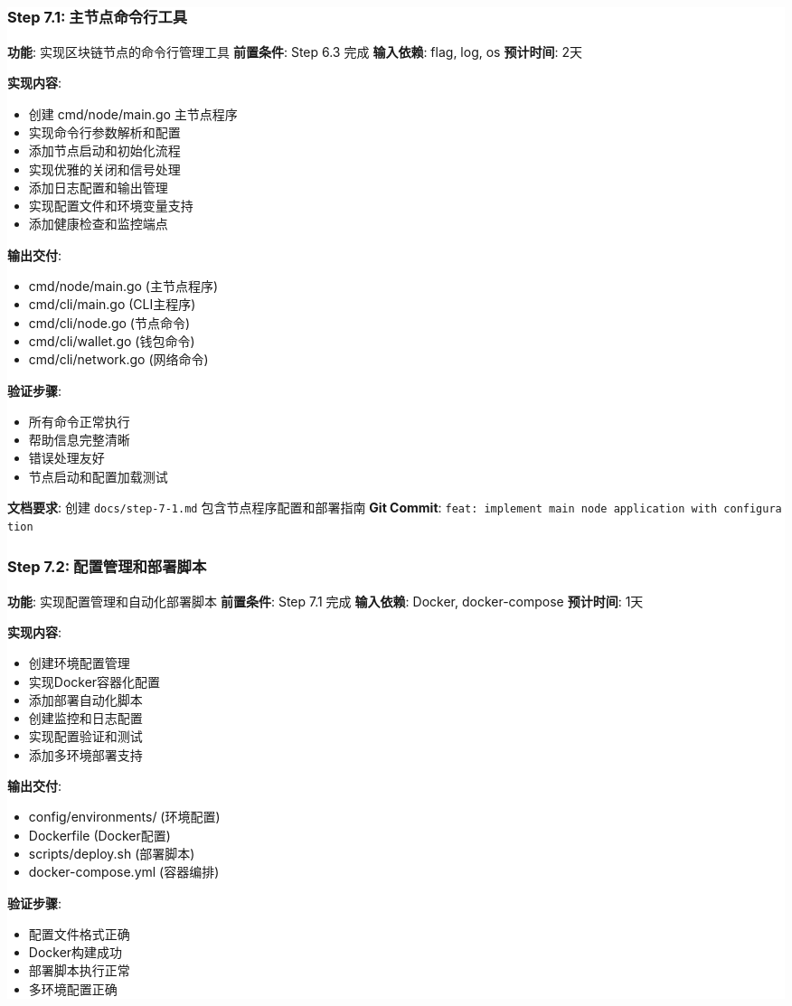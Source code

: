 ### Step 7.1: 主节点命令行工具

**功能**: 实现区块链节点的命令行管理工具
**前置条件**: Step 6.3 完成
**输入依赖**: flag, log, os
**预计时间**: 2天

**实现内容**:
- 创建 cmd/node/main.go 主节点程序
- 实现命令行参数解析和配置
- 添加节点启动和初始化流程
- 实现优雅的关闭和信号处理
- 添加日志配置和输出管理
- 实现配置文件和环境变量支持
- 添加健康检查和监控端点

**输出交付**:
- cmd/node/main.go (主节点程序)
- cmd/cli/main.go (CLI主程序)
- cmd/cli/node.go (节点命令)
- cmd/cli/wallet.go (钱包命令)
- cmd/cli/network.go (网络命令)

**验证步骤**:
- 所有命令正常执行
- 帮助信息完整清晰
- 错误处理友好
- 节点启动和配置加载测试

**文档要求**: 创建 `docs/step-7-1.md` 包含节点程序配置和部署指南
**Git Commit**: `feat: implement main node application with configuration`

### Step 7.2: 配置管理和部署脚本

**功能**: 实现配置管理和自动化部署脚本
**前置条件**: Step 7.1 完成
**输入依赖**: Docker, docker-compose
**预计时间**: 1天

**实现内容**:
- 创建环境配置管理
- 实现Docker容器化配置
- 添加部署自动化脚本
- 创建监控和日志配置
- 实现配置验证和测试
- 添加多环境部署支持

**输出交付**:
- config/environments/ (环境配置)
- Dockerfile (Docker配置)
- scripts/deploy.sh (部署脚本)
- docker-compose.yml (容器编排)

**验证步骤**:
- 配置文件格式正确
- Docker构建成功
- 部署脚本执行正常
- 多环境配置正确
